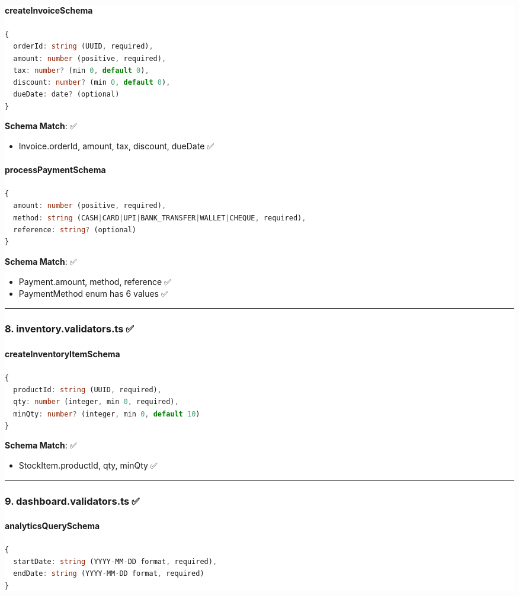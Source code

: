 #### createInvoiceSchema

```typescript
{
  orderId: string (UUID, required),
  amount: number (positive, required),
  tax: number? (min 0, default 0),
  discount: number? (min 0, default 0),
  dueDate: date? (optional)
}
```

**Schema Match**: ✅

- Invoice.orderId, amount, tax, discount, dueDate ✅

#### processPaymentSchema

```typescript
{
  amount: number (positive, required),
  method: string (CASH|CARD|UPI|BANK_TRANSFER|WALLET|CHEQUE, required),
  reference: string? (optional)
}
```

**Schema Match**: ✅

- Payment.amount, method, reference ✅
- PaymentMethod enum has 6 values ✅

---

### 8. **inventory.validators.ts** ✅

#### createInventoryItemSchema

```typescript
{
  productId: string (UUID, required),
  qty: number (integer, min 0, required),
  minQty: number? (integer, min 0, default 10)
}
```

**Schema Match**: ✅

- StockItem.productId, qty, minQty ✅

---

### 9. **dashboard.validators.ts** ✅

#### analyticsQuerySchema

```typescript
{
  startDate: string (YYYY-MM-DD format, required),
  endDate: string (YYYY-MM-DD format, required)
}
```
